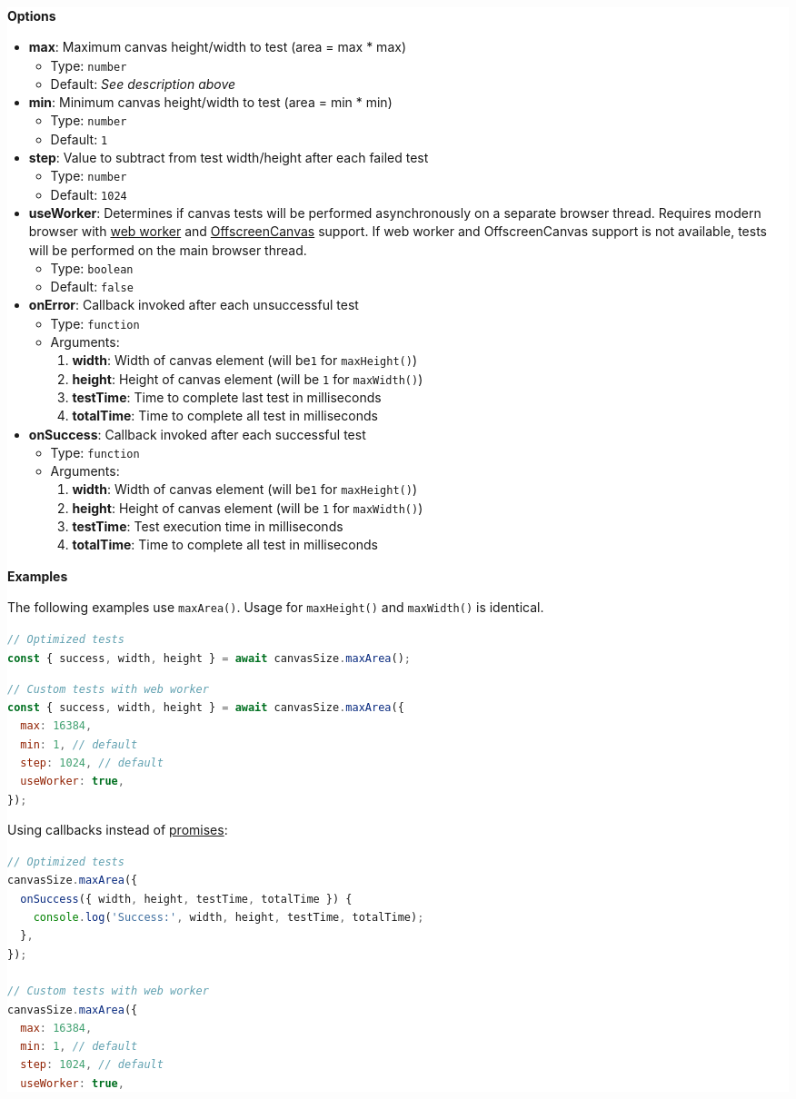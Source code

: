 **Options**

- **max**: Maximum canvas height/width to test (area = max \* max)
  - Type: `number`
  - Default: _See description above_
- **min**: Minimum canvas height/width to test (area = min \* min)
  - Type: `number`
  - Default: `1`
- **step**: Value to subtract from test width/height after each failed test
  - Type: `number`
  - Default: `1024`
- **useWorker**: Determines if canvas tests will be performed asynchronously on a separate browser thread. Requires modern browser with [web worker](https://developer.mozilla.org/en-US/docs/Web/API/Web_Workers_API) and [OffscreenCanvas](https://developer.mozilla.org/en-US/docs/Web/API/OffscreenCanvas) support. If web worker and OffscreenCanvas support is not available, tests will be performed on the main browser thread.
  - Type: `boolean`
  - Default: `false`
- **onError**: Callback invoked after each unsuccessful test
  - Type: `function`
  - Arguments:
    1. **width**: Width of canvas element (will be`1` for `maxHeight()`)
    1. **height**: Height of canvas element (will be `1` for `maxWidth()`)
    1. **testTime**: Time to complete last test in milliseconds
    1. **totalTime**: Time to complete all test in milliseconds
- **onSuccess**: Callback invoked after each successful test
  - Type: `function`
  - Arguments:
    1. **width**: Width of canvas element (will be`1` for `maxHeight()`)
    1. **height**: Height of canvas element (will be `1` for `maxWidth()`)
    1. **testTime**: Test execution time in milliseconds
    1. **totalTime**: Time to complete all test in milliseconds

**Examples**

The following examples use `maxArea()`. Usage for `maxHeight()` and `maxWidth()` is identical.

```js
// Optimized tests
const { success, width, height } = await canvasSize.maxArea();
```

```js
// Custom tests with web worker
const { success, width, height } = await canvasSize.maxArea({
  max: 16384,
  min: 1, // default
  step: 1024, // default
  useWorker: true,
});
```

Using callbacks instead of [promises](#promises):

```js
// Optimized tests
canvasSize.maxArea({
  onSuccess({ width, height, testTime, totalTime }) {
    console.log('Success:', width, height, testTime, totalTime);
  },
});

// Custom tests with web worker
canvasSize.maxArea({
  max: 16384,
  min: 1, // default
  step: 1024, // default
  useWorker: true,
```